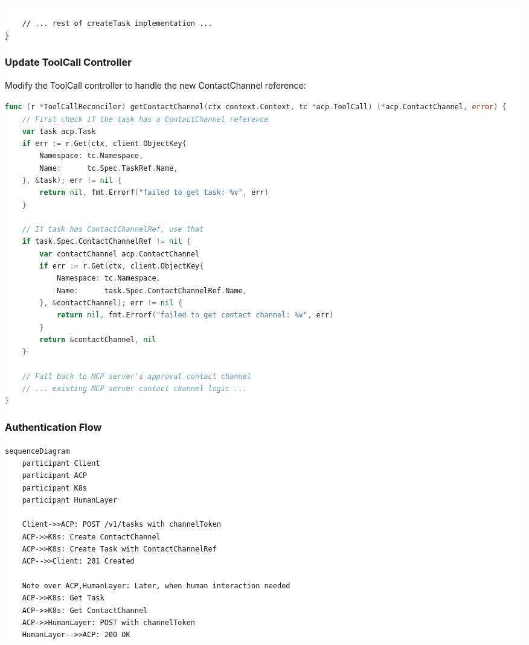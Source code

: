 ```diff

    // ... rest of createTask implementation ...
}
```

### Update ToolCall Controller

Modify the ToolCall controller to handle the new ContactChannel reference:

```go
func (r *ToolCallReconciler) getContactChannel(ctx context.Context, tc *acp.ToolCall) (*acp.ContactChannel, error) {
    // First check if the task has a ContactChannel reference
    var task acp.Task
    if err := r.Get(ctx, client.ObjectKey{
        Namespace: tc.Namespace,
        Name:      tc.Spec.TaskRef.Name,
    }, &task); err != nil {
        return nil, fmt.Errorf("failed to get task: %v", err)
    }

    // If task has ContactChannelRef, use that
    if task.Spec.ContactChannelRef != nil {
        var contactChannel acp.ContactChannel
        if err := r.Get(ctx, client.ObjectKey{
            Namespace: tc.Namespace,
            Name:      task.Spec.ContactChannelRef.Name,
        }, &contactChannel); err != nil {
            return nil, fmt.Errorf("failed to get contact channel: %v", err)
        }
        return &contactChannel, nil
    }

    // Fall back to MCP server's approval contact channel
    // ... existing MCP server contact channel logic ...
}
```

### Authentication Flow

```mermaid
sequenceDiagram
    participant Client
    participant ACP
    participant K8s
    participant HumanLayer

    Client->>ACP: POST /v1/tasks with channelToken
    ACP->>K8s: Create ContactChannel
    ACP->>K8s: Create Task with ContactChannelRef
    ACP-->>Client: 201 Created

    Note over ACP,HumanLayer: Later, when human interaction needed
    ACP->>K8s: Get Task
    ACP->>K8s: Get ContactChannel
    ACP->>HumanLayer: POST with channelToken
    HumanLayer-->>ACP: 200 OK
```
